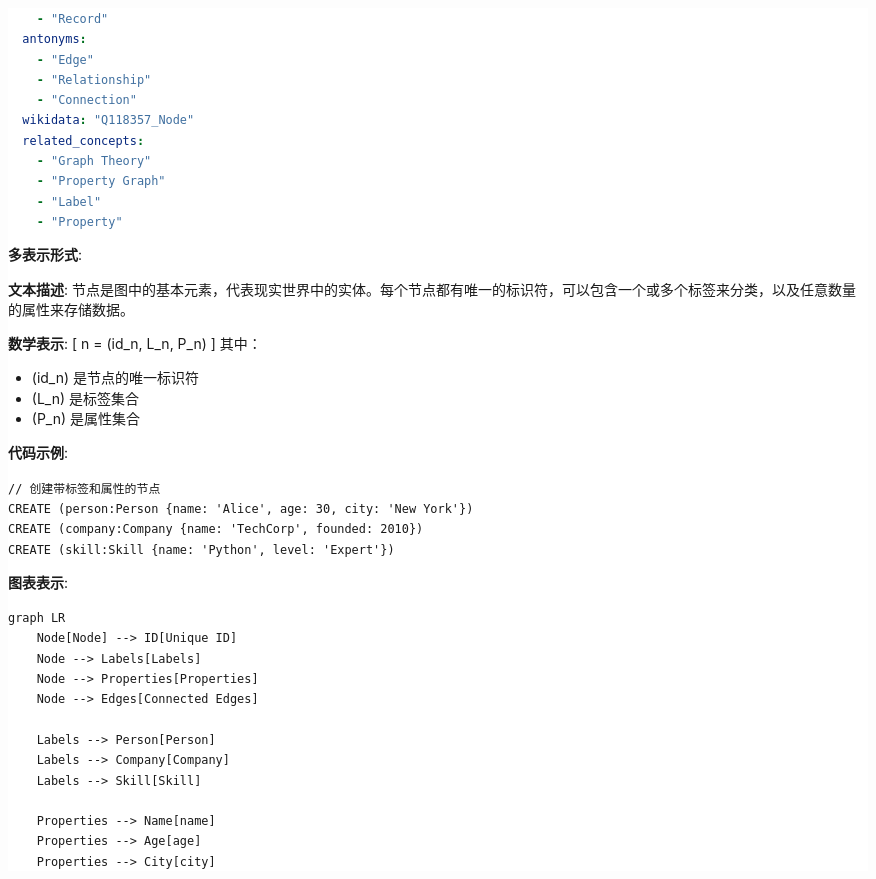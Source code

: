 ```yaml
    - "Record"
  antonyms:
    - "Edge"
    - "Relationship"
    - "Connection"
  wikidata: "Q118357_Node"
  related_concepts:
    - "Graph Theory"
    - "Property Graph"
    - "Label"
    - "Property"
```

**多表示形式**:

**文本描述**:
节点是图中的基本元素，代表现实世界中的实体。每个节点都有唯一的标识符，可以包含一个或多个标签来分类，以及任意数量的属性来存储数据。

**数学表示**:
\[
n = (id_n, L_n, P_n)
\]
其中：

- \(id_n\) 是节点的唯一标识符
- \(L_n\) 是标签集合
- \(P_n\) 是属性集合

**代码示例**:

```cypher
// 创建带标签和属性的节点
CREATE (person:Person {name: 'Alice', age: 30, city: 'New York'})
CREATE (company:Company {name: 'TechCorp', founded: 2010})
CREATE (skill:Skill {name: 'Python', level: 'Expert'})
```

**图表表示**:

```mermaid
graph LR
    Node[Node] --> ID[Unique ID]
    Node --> Labels[Labels]
    Node --> Properties[Properties]
    Node --> Edges[Connected Edges]
    
    Labels --> Person[Person]
    Labels --> Company[Company]
    Labels --> Skill[Skill]
    
    Properties --> Name[name]
    Properties --> Age[age]
    Properties --> City[city]
```
